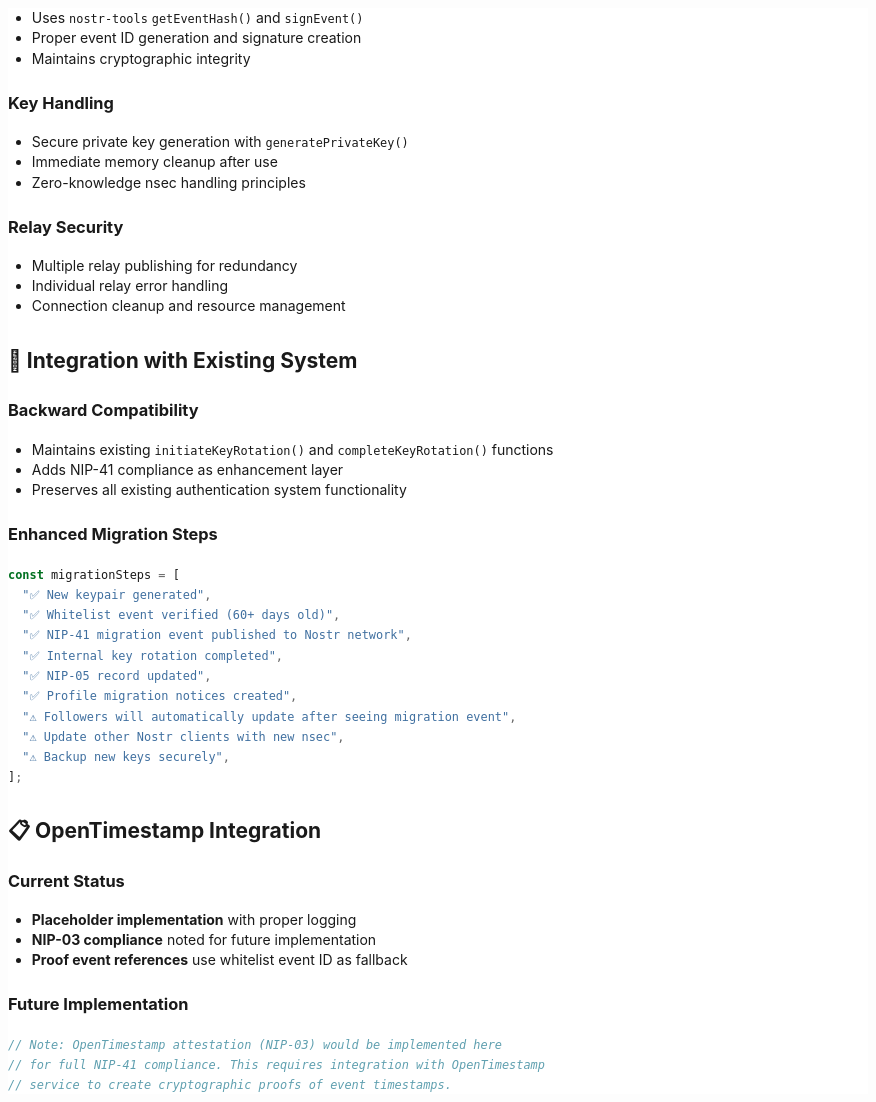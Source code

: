 - Uses `nostr-tools` `getEventHash()` and `signEvent()`
- Proper event ID generation and signature creation
- Maintains cryptographic integrity

### **Key Handling**

- Secure private key generation with `generatePrivateKey()`
- Immediate memory cleanup after use
- Zero-knowledge nsec handling principles

### **Relay Security**

- Multiple relay publishing for redundancy
- Individual relay error handling
- Connection cleanup and resource management

## 🔄 **Integration with Existing System**

### **Backward Compatibility**

- Maintains existing `initiateKeyRotation()` and `completeKeyRotation()` functions
- Adds NIP-41 compliance as enhancement layer
- Preserves all existing authentication system functionality

### **Enhanced Migration Steps**

```typescript
const migrationSteps = [
  "✅ New keypair generated",
  "✅ Whitelist event verified (60+ days old)",
  "✅ NIP-41 migration event published to Nostr network",
  "✅ Internal key rotation completed",
  "✅ NIP-05 record updated",
  "✅ Profile migration notices created",
  "⚠️ Followers will automatically update after seeing migration event",
  "⚠️ Update other Nostr clients with new nsec",
  "⚠️ Backup new keys securely",
];
```

## 📋 **OpenTimestamp Integration**

### **Current Status**

- **Placeholder implementation** with proper logging
- **NIP-03 compliance** noted for future implementation
- **Proof event references** use whitelist event ID as fallback

### **Future Implementation**

```typescript
// Note: OpenTimestamp attestation (NIP-03) would be implemented here
// for full NIP-41 compliance. This requires integration with OpenTimestamp
// service to create cryptographic proofs of event timestamps.
```
